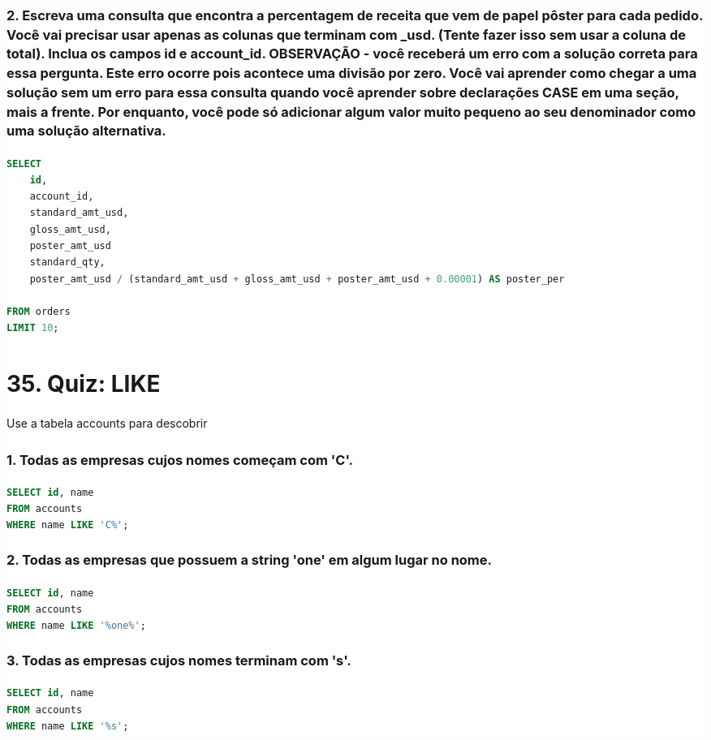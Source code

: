 ### 2. Escreva uma consulta que encontra a percentagem de receita que vem de papel pôster para cada pedido. Você vai precisar usar apenas as colunas que terminam com _usd. (Tente fazer isso sem usar a coluna de total). Inclua os campos id e account_id. OBSERVAÇÃO - você receberá um erro com a solução correta para essa pergunta. Este erro ocorre pois acontece uma divisão por zero. Você vai aprender como chegar a uma solução sem um erro para essa consulta quando você aprender sobre declarações CASE em uma seção, mais a frente. Por enquanto, você pode só adicionar algum valor muito pequeno ao seu denominador como uma solução alternativa. 

```sql
SELECT 
    id, 
    account_id, 
    standard_amt_usd, 
    gloss_amt_usd,
    poster_amt_usd
    standard_qty,  
    poster_amt_usd / (standard_amt_usd + gloss_amt_usd + poster_amt_usd + 0.00001) AS poster_per
  
FROM orders
LIMIT 10;
```
# 35. Quiz: LIKE
Use a tabela accounts para descobrir

### 1. Todas as empresas cujos nomes começam com 'C'. 

```sql
SELECT id, name
FROM accounts
WHERE name LIKE 'C%';
```

### 2. Todas as empresas que possuem a string 'one' em algum lugar no nome.
```sql
SELECT id, name
FROM accounts
WHERE name LIKE '%one%';
```

### 3. Todas as empresas cujos nomes terminam com 's'.

```sql
SELECT id, name
FROM accounts
WHERE name LIKE '%s';
```
